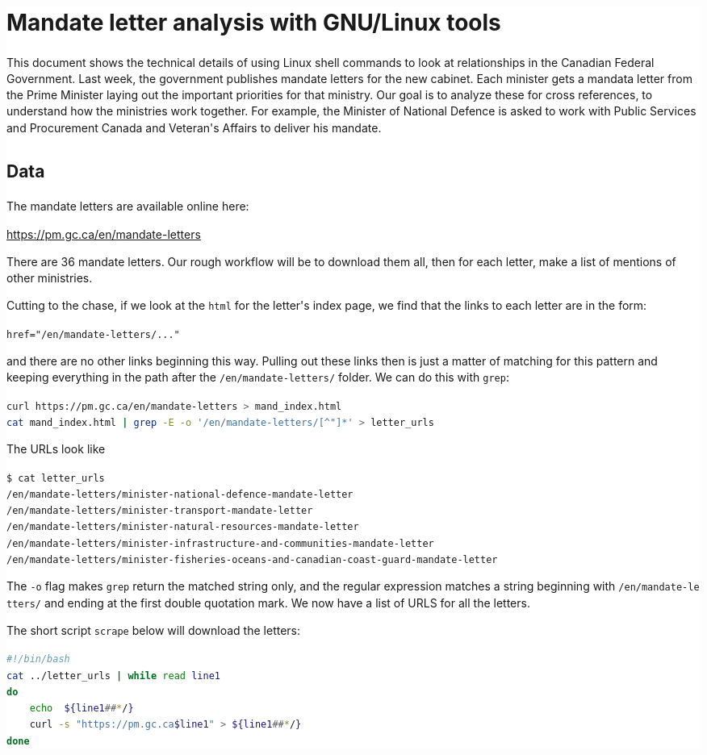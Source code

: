 # Mandate letter analysis with GNU/Linux tools

This document shows the technical details of using Linux shell commands to look at relationships in the Canadian Federal Government. Last week, the government publishes mandate letters for the new cabinet. Each minister gets a mandata letter from the Prime Minister laying out the important priorities for that ministry. Our goal is to analyze these for cross references, to understand how the ministries work together. For example, the Minister of National Defence is asked to work with Public Services and Procurement Canada and Veteran's Affairs to deliver his mandate.

## Data

The mandate letters are available online here: 

https://pm.gc.ca/en/mandate-letters

There are 36 mandate letters. Our rough workflow will be to download them all, then for each letter, make a list of mentions of other ministries. 

Cutting to the chase, if we look at the `html` for the letter's index page, we find that the links to each letter are in the form:

```html
href="/en/mandate-letters/..."
```

and there are no other links beginning this way. Pulling out these links then is just a matter of matching for this pattern and keeping everything in the path after the `/en/mandate-letters/` folder. We can do this with `grep`:

```bash
curl https://pm.gc.ca/en/mandate-letters > mand_index.html
cat mand_index.html | grep -E -o '/en/mandate-letters/[^"]*' > letter_urls
```

The URLs look like

```bash
$ cat letter_urls 
/en/mandate-letters/minister-national-defence-mandate-letter
/en/mandate-letters/minister-transport-mandate-letter
/en/mandate-letters/minister-natural-resources-mandate-letter
/en/mandate-letters/minister-infrastructure-and-communities-mandate-letter
/en/mandate-letters/minister-fisheries-oceans-and-canadian-coast-guard-mandate-letter
```

The `-o` flag makes `grep` return the matched string only, and the regular expression matches a string beginning with `/en/mandate-letters/` and ending at the first double quotation mark. We now have a list of URLS for all the letters.

The short script `scrape` below will download the letters:

```bash
#!/bin/bash
cat ../letter_urls | while read line1
do 
    echo  ${line1##*/}
    curl -s "https://pm.gc.ca$line1" > ${line1##*/}     
done
```
